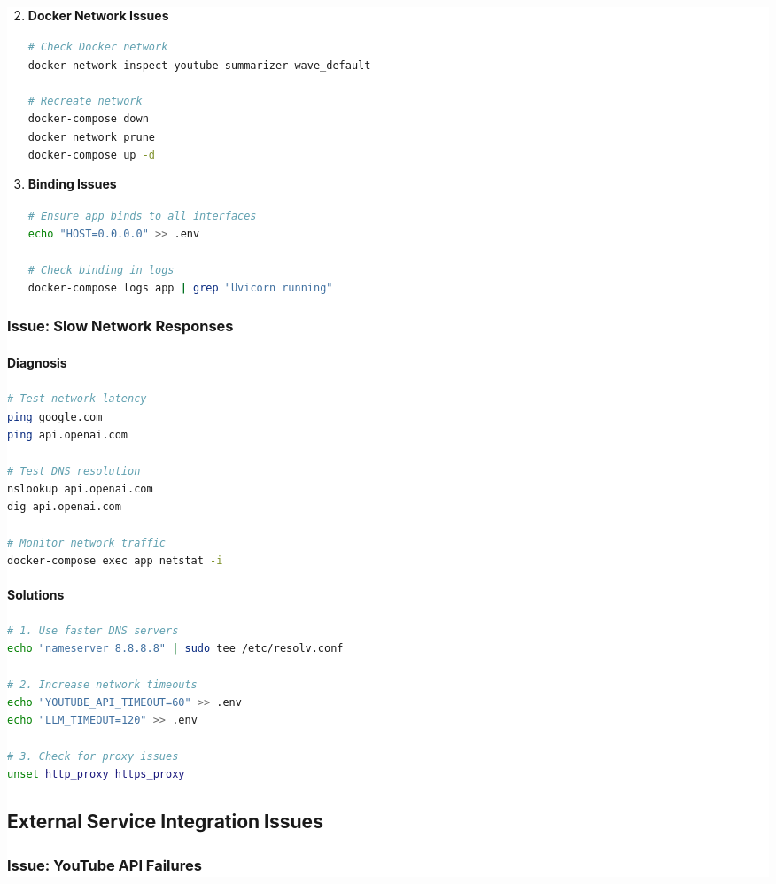 2. **Docker Network Issues**
   ```bash
   # Check Docker network
   docker network inspect youtube-summarizer-wave_default
   
   # Recreate network
   docker-compose down
   docker network prune
   docker-compose up -d
   ```

3. **Binding Issues**
   ```bash
   # Ensure app binds to all interfaces
   echo "HOST=0.0.0.0" >> .env
   
   # Check binding in logs
   docker-compose logs app | grep "Uvicorn running"
   ```

### Issue: Slow Network Responses

#### Diagnosis
```bash
# Test network latency
ping google.com
ping api.openai.com

# Test DNS resolution
nslookup api.openai.com
dig api.openai.com

# Monitor network traffic
docker-compose exec app netstat -i
```

#### Solutions
```bash
# 1. Use faster DNS servers
echo "nameserver 8.8.8.8" | sudo tee /etc/resolv.conf

# 2. Increase network timeouts
echo "YOUTUBE_API_TIMEOUT=60" >> .env
echo "LLM_TIMEOUT=120" >> .env

# 3. Check for proxy issues
unset http_proxy https_proxy
```

## External Service Integration Issues

### Issue: YouTube API Failures
